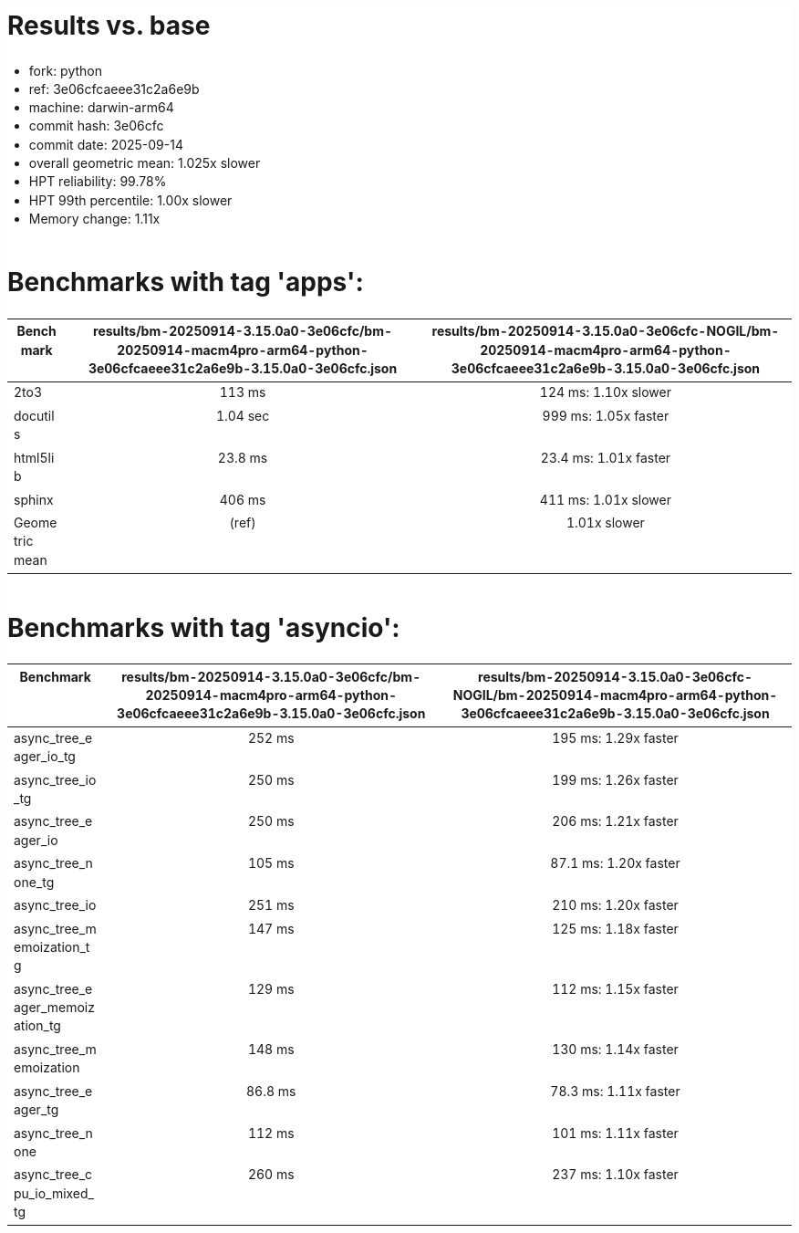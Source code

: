 # Results vs. base

- fork: python
- ref: 3e06cfcaeee31c2a6e9b
- machine: darwin-arm64
- commit hash: 3e06cfc
- commit date: 2025-09-14
- overall geometric mean: 1.025x slower
- HPT reliability: 99.78%
- HPT 99th percentile: 1.00x slower
- Memory change: 1.11x

Benchmarks with tag 'apps':
===========================

| Benchmark      | results/bm-20250914-3.15.0a0-3e06cfc/bm-20250914-macm4pro-arm64-python-3e06cfcaeee31c2a6e9b-3.15.0a0-3e06cfc.json | results/bm-20250914-3.15.0a0-3e06cfc-NOGIL/bm-20250914-macm4pro-arm64-python-3e06cfcaeee31c2a6e9b-3.15.0a0-3e06cfc.json |
|----------------|:-----------------------------------------------------------------------------------------------------------------:|:-----------------------------------------------------------------------------------------------------------------------:|
| 2to3           | 113 ms                                                                                                            | 124 ms: 1.10x slower                                                                                                    |
| docutils       | 1.04 sec                                                                                                          | 999 ms: 1.05x faster                                                                                                    |
| html5lib       | 23.8 ms                                                                                                           | 23.4 ms: 1.01x faster                                                                                                   |
| sphinx         | 406 ms                                                                                                            | 411 ms: 1.01x slower                                                                                                    |
| Geometric mean | (ref)                                                                                                             | 1.01x slower                                                                                                            |

Benchmarks with tag 'asyncio':
==============================

| Benchmark                        | results/bm-20250914-3.15.0a0-3e06cfc/bm-20250914-macm4pro-arm64-python-3e06cfcaeee31c2a6e9b-3.15.0a0-3e06cfc.json | results/bm-20250914-3.15.0a0-3e06cfc-NOGIL/bm-20250914-macm4pro-arm64-python-3e06cfcaeee31c2a6e9b-3.15.0a0-3e06cfc.json |
|----------------------------------|:-----------------------------------------------------------------------------------------------------------------:|:-----------------------------------------------------------------------------------------------------------------------:|
| async_tree_eager_io_tg           | 252 ms                                                                                                            | 195 ms: 1.29x faster                                                                                                    |
| async_tree_io_tg                 | 250 ms                                                                                                            | 199 ms: 1.26x faster                                                                                                    |
| async_tree_eager_io              | 250 ms                                                                                                            | 206 ms: 1.21x faster                                                                                                    |
| async_tree_none_tg               | 105 ms                                                                                                            | 87.1 ms: 1.20x faster                                                                                                   |
| async_tree_io                    | 251 ms                                                                                                            | 210 ms: 1.20x faster                                                                                                    |
| async_tree_memoization_tg        | 147 ms                                                                                                            | 125 ms: 1.18x faster                                                                                                    |
| async_tree_eager_memoization_tg  | 129 ms                                                                                                            | 112 ms: 1.15x faster                                                                                                    |
| async_tree_memoization           | 148 ms                                                                                                            | 130 ms: 1.14x faster                                                                                                    |
| async_tree_eager_tg              | 86.8 ms                                                                                                           | 78.3 ms: 1.11x faster                                                                                                   |
| async_tree_none                  | 112 ms                                                                                                            | 101 ms: 1.11x faster                                                                                                    |
| async_tree_cpu_io_mixed_tg       | 260 ms                                                                                                            | 237 ms: 1.10x faster                                                                                                    |